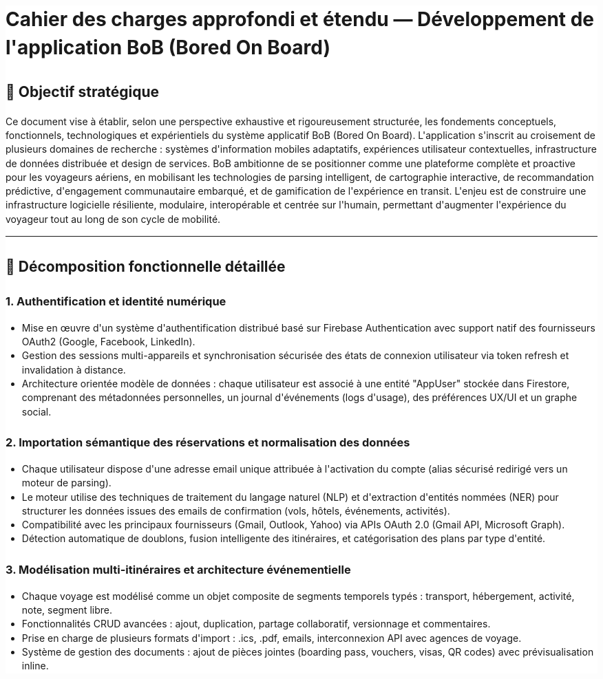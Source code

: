 # Cahier des charges approfondi et étendu — Développement de l'application BoB (Bored On Board)

## 🎯 Objectif stratégique
Ce document vise à établir, selon une perspective exhaustive et rigoureusement structurée, les fondements conceptuels, fonctionnels, technologiques et expérientiels du système applicatif BoB (Bored On Board). L'application s'inscrit au croisement de plusieurs domaines de recherche : systèmes d'information mobiles adaptatifs, expériences utilisateur contextuelles, infrastructure de données distribuée et design de services. BoB ambitionne de se positionner comme une plateforme complète et proactive pour les voyageurs aériens, en mobilisant les technologies de parsing intelligent, de cartographie interactive, de recommandation prédictive, d'engagement communautaire embarqué, et de gamification de l'expérience en transit. L'enjeu est de construire une infrastructure logicielle résiliente, modulaire, interopérable et centrée sur l'humain, permettant d'augmenter l'expérience du voyageur tout au long de son cycle de mobilité.

---

## 🧩 Décomposition fonctionnelle détaillée

### 1. Authentification et identité numérique
- Mise en œuvre d'un système d'authentification distribué basé sur Firebase Authentication avec support natif des fournisseurs OAuth2 (Google, Facebook, LinkedIn).
- Gestion des sessions multi-appareils et synchronisation sécurisée des états de connexion utilisateur via token refresh et invalidation à distance.
- Architecture orientée modèle de données : chaque utilisateur est associé à une entité "AppUser" stockée dans Firestore, comprenant des métadonnées personnelles, un journal d'événements (logs d'usage), des préférences UX/UI et un graphe social.

### 2. Importation sémantique des réservations et normalisation des données
- Chaque utilisateur dispose d'une adresse email unique attribuée à l'activation du compte (alias sécurisé redirigé vers un moteur de parsing).
- Le moteur utilise des techniques de traitement du langage naturel (NLP) et d'extraction d'entités nommées (NER) pour structurer les données issues des emails de confirmation (vols, hôtels, événements, activités).
- Compatibilité avec les principaux fournisseurs (Gmail, Outlook, Yahoo) via APIs OAuth 2.0 (Gmail API, Microsoft Graph).
- Détection automatique de doublons, fusion intelligente des itinéraires, et catégorisation des plans par type d'entité.

### 3. Modélisation multi-itinéraires et architecture événementielle
- Chaque voyage est modélisé comme un objet composite de segments temporels typés : transport, hébergement, activité, note, segment libre.
- Fonctionnalités CRUD avancées : ajout, duplication, partage collaboratif, versionnage et commentaires.
- Prise en charge de plusieurs formats d'import : .ics, .pdf, emails, interconnexion API avec agences de voyage.
- Système de gestion des documents : ajout de pièces jointes (boarding pass, vouchers, visas, QR codes) avec prévisualisation inline.
